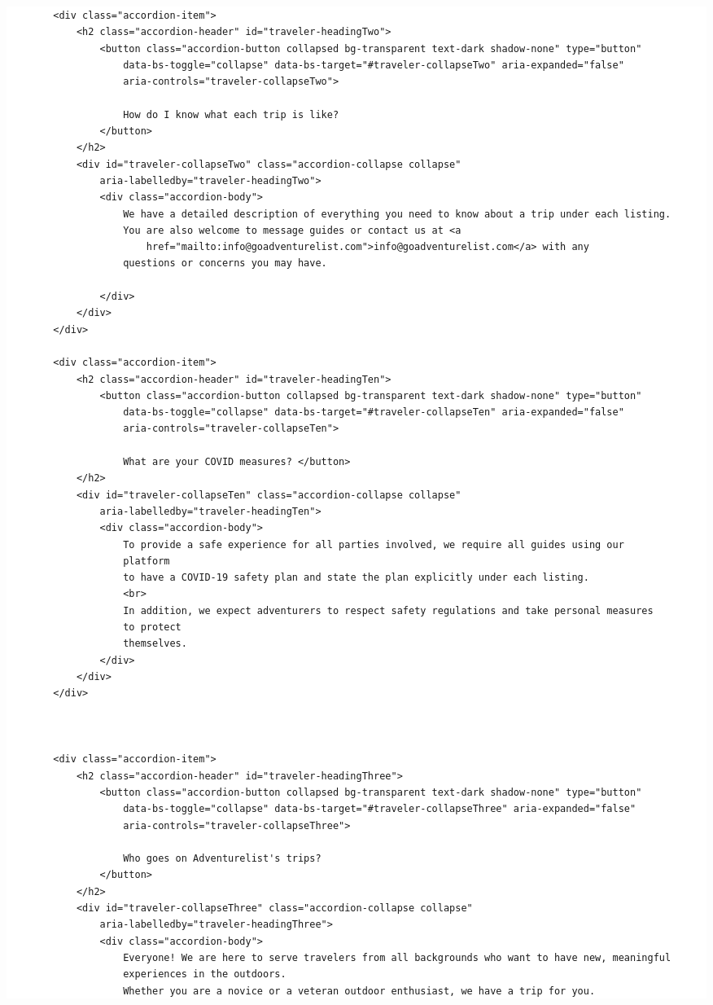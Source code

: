             <div class="accordion-item">
                <h2 class="accordion-header" id="traveler-headingTwo">
                    <button class="accordion-button collapsed bg-transparent text-dark shadow-none" type="button"
                        data-bs-toggle="collapse" data-bs-target="#traveler-collapseTwo" aria-expanded="false"
                        aria-controls="traveler-collapseTwo">

                        How do I know what each trip is like?
                    </button>
                </h2>
                <div id="traveler-collapseTwo" class="accordion-collapse collapse"
                    aria-labelledby="traveler-headingTwo">
                    <div class="accordion-body">
                        We have a detailed description of everything you need to know about a trip under each listing.
                        You are also welcome to message guides or contact us at <a
                            href="mailto:info@goadventurelist.com">info@goadventurelist.com</a> with any
                        questions or concerns you may have.

                    </div>
                </div>
            </div>

            <div class="accordion-item">
                <h2 class="accordion-header" id="traveler-headingTen">
                    <button class="accordion-button collapsed bg-transparent text-dark shadow-none" type="button"
                        data-bs-toggle="collapse" data-bs-target="#traveler-collapseTen" aria-expanded="false"
                        aria-controls="traveler-collapseTen">

                        What are your COVID measures? </button>
                </h2>
                <div id="traveler-collapseTen" class="accordion-collapse collapse"
                    aria-labelledby="traveler-headingTen">
                    <div class="accordion-body">
                        To provide a safe experience for all parties involved, we require all guides using our
                        platform
                        to have a COVID-19 safety plan and state the plan explicitly under each listing.
                        <br>
                        In addition, we expect adventurers to respect safety regulations and take personal measures
                        to protect
                        themselves.
                    </div>
                </div>
            </div>



            <div class="accordion-item">
                <h2 class="accordion-header" id="traveler-headingThree">
                    <button class="accordion-button collapsed bg-transparent text-dark shadow-none" type="button"
                        data-bs-toggle="collapse" data-bs-target="#traveler-collapseThree" aria-expanded="false"
                        aria-controls="traveler-collapseThree">

                        Who goes on Adventurelist's trips?
                    </button>
                </h2>
                <div id="traveler-collapseThree" class="accordion-collapse collapse"
                    aria-labelledby="traveler-headingThree">
                    <div class="accordion-body">
                        Everyone! We are here to serve travelers from all backgrounds who want to have new, meaningful
                        experiences in the outdoors.
                        Whether you are a novice or a veteran outdoor enthusiast, we have a trip for you.
